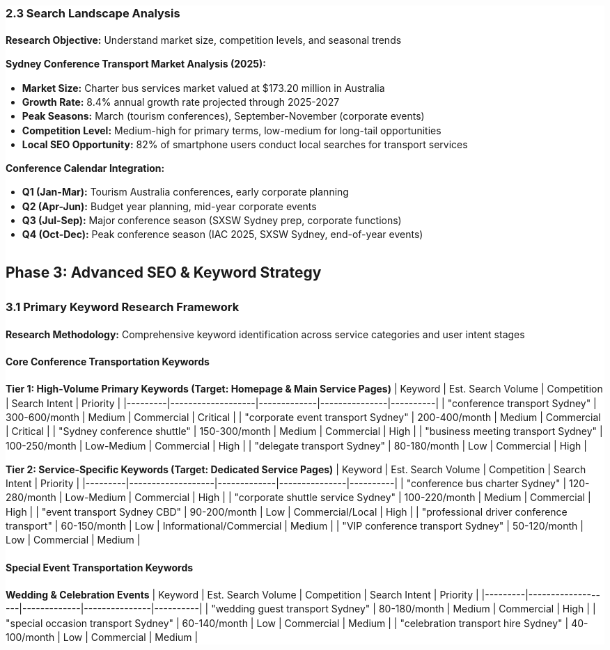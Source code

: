 ### 2.3 Search Landscape Analysis
**Research Objective:** Understand market size, competition levels, and seasonal trends

**Sydney Conference Transport Market Analysis (2025):**
- **Market Size:** Charter bus services market valued at $173.20 million in Australia
- **Growth Rate:** 8.4% annual growth rate projected through 2025-2027
- **Peak Seasons:** March (tourism conferences), September-November (corporate events)
- **Competition Level:** Medium-high for primary terms, low-medium for long-tail opportunities
- **Local SEO Opportunity:** 82% of smartphone users conduct local searches for transport services

**Conference Calendar Integration:**
- **Q1 (Jan-Mar):** Tourism Australia conferences, early corporate planning
- **Q2 (Apr-Jun):** Budget year planning, mid-year corporate events
- **Q3 (Jul-Sep):** Major conference season (SXSW Sydney prep, corporate functions)
- **Q4 (Oct-Dec):** Peak conference season (IAC 2025, SXSW Sydney, end-of-year events)

## Phase 3: Advanced SEO & Keyword Strategy

### 3.1 Primary Keyword Research Framework
**Research Methodology:** Comprehensive keyword identification across service categories and user intent stages

#### Core Conference Transportation Keywords

**Tier 1: High-Volume Primary Keywords (Target: Homepage & Main Service Pages)**
| Keyword | Est. Search Volume | Competition | Search Intent | Priority |
|---------|-------------------|-------------|---------------|----------|
| "conference transport Sydney" | 300-600/month | Medium | Commercial | Critical |
| "corporate event transport Sydney" | 200-400/month | Medium | Commercial | Critical |
| "Sydney conference shuttle" | 150-300/month | Medium | Commercial | High |
| "business meeting transport Sydney" | 100-250/month | Low-Medium | Commercial | High |
| "delegate transport Sydney" | 80-180/month | Low | Commercial | High |

**Tier 2: Service-Specific Keywords (Target: Dedicated Service Pages)**
| Keyword | Est. Search Volume | Competition | Search Intent | Priority |
|---------|-------------------|-------------|---------------|----------|
| "conference bus charter Sydney" | 120-280/month | Low-Medium | Commercial | High |
| "corporate shuttle service Sydney" | 100-220/month | Medium | Commercial | High |
| "event transport Sydney CBD" | 90-200/month | Low | Commercial/Local | High |
| "professional driver conference transport" | 60-150/month | Low | Informational/Commercial | Medium |
| "VIP conference transport Sydney" | 50-120/month | Low | Commercial | Medium |

#### Special Event Transportation Keywords

**Wedding & Celebration Events**
| Keyword | Est. Search Volume | Competition | Search Intent | Priority |
|---------|-------------------|-------------|---------------|----------|
| "wedding guest transport Sydney" | 80-180/month | Medium | Commercial | High |
| "special occasion transport Sydney" | 60-140/month | Low | Commercial | Medium |
| "celebration transport hire Sydney" | 40-100/month | Low | Commercial | Medium |
